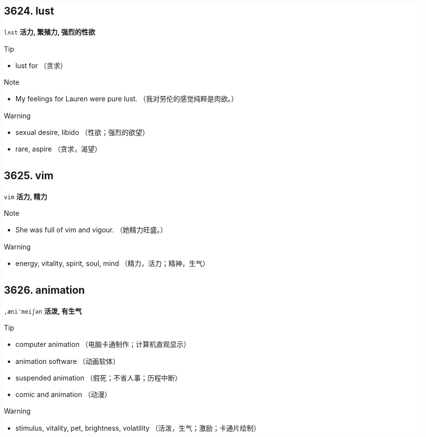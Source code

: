 ## 3624. lust

`lʌst`  **活力, 繁殖力, 强烈的性欲**

> [!TIP]
>
> - lust for （贪求）
>

> [!NOTE]
>
> - My feelings for Lauren were pure lust. （我对劳伦的感觉纯粹是肉欲。）
>

> [!WARNING]
>
> - sexual desire, libido （性欲；强烈的欲望）
>
> - rare, aspire （贪求，渴望）
>

## 3625. vim

`vim`  **活力, 精力**

> [!NOTE]
>
> - She was full of vim and vigour. （她精力旺盛。）
>

> [!WARNING]
>
> - energy, vitality, spirit, soul, mind （精力，活力；精神，生气）
>

## 3626. animation

`,æni'meiʃən`  **活泼, 有生气**

> [!TIP]
>
> - computer animation （电脑卡通制作；计算机直观显示）
>
> - animation software （动画软体）
>
> - suspended animation （假死；不省人事；历程中断）
>
> - comic and animation （动漫）
>

> [!WARNING]
>
> - stimulus, vitality, pet, brightness, volatility （活泼，生气；激励；卡通片绘制）
>
